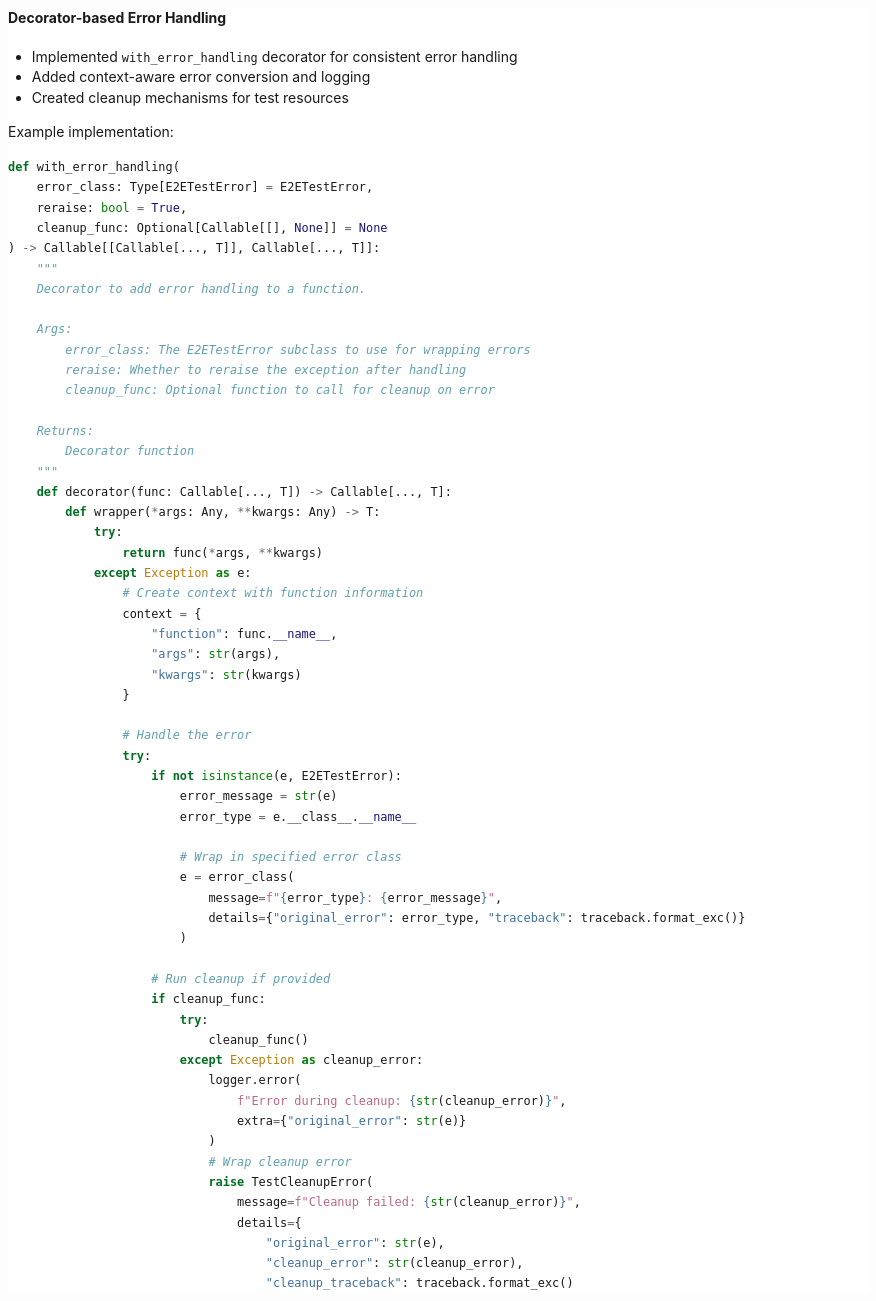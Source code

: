 #### Decorator-based Error Handling
- Implemented `with_error_handling` decorator for consistent error handling
- Added context-aware error conversion and logging
- Created cleanup mechanisms for test resources

Example implementation:
```python
def with_error_handling(
    error_class: Type[E2ETestError] = E2ETestError,
    reraise: bool = True,
    cleanup_func: Optional[Callable[[], None]] = None
) -> Callable[[Callable[..., T]], Callable[..., T]]:
    """
    Decorator to add error handling to a function.
    
    Args:
        error_class: The E2ETestError subclass to use for wrapping errors
        reraise: Whether to reraise the exception after handling
        cleanup_func: Optional function to call for cleanup on error
        
    Returns:
        Decorator function
    """
    def decorator(func: Callable[..., T]) -> Callable[..., T]:
        def wrapper(*args: Any, **kwargs: Any) -> T:
            try:
                return func(*args, **kwargs)
            except Exception as e:
                # Create context with function information
                context = {
                    "function": func.__name__,
                    "args": str(args),
                    "kwargs": str(kwargs)
                }
                
                # Handle the error
                try:
                    if not isinstance(e, E2ETestError):
                        error_message = str(e)
                        error_type = e.__class__.__name__
                        
                        # Wrap in specified error class
                        e = error_class(
                            message=f"{error_type}: {error_message}",
                            details={"original_error": error_type, "traceback": traceback.format_exc()}
                        )
                    
                    # Run cleanup if provided
                    if cleanup_func:
                        try:
                            cleanup_func()
                        except Exception as cleanup_error:
                            logger.error(
                                f"Error during cleanup: {str(cleanup_error)}",
                                extra={"original_error": str(e)}
                            )
                            # Wrap cleanup error
                            raise TestCleanupError(
                                message=f"Cleanup failed: {str(cleanup_error)}",
                                details={
                                    "original_error": str(e),
                                    "cleanup_error": str(cleanup_error),
                                    "cleanup_traceback": traceback.format_exc()
```